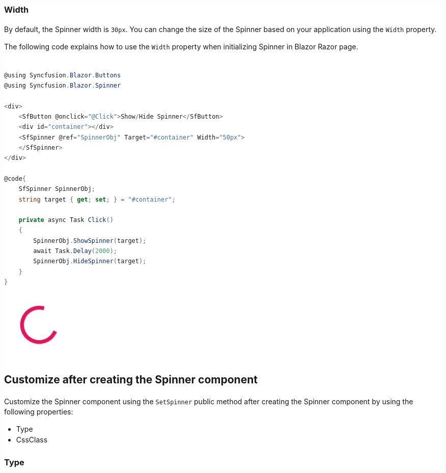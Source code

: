 ### Width

By default, the Spinner width is `30px`.  You can change the size of the Spinner based on your application using the `Width` property.

The following code explains how to use the `Width` property when initializing Spinner in Blazor Razor page.

```csharp

@using Syncfusion.Blazor.Buttons
@using Syncfusion.Blazor.Spinner

<div>
    <SfButton @onclick="@Click">Show/Hide Spinner</SfButton>
    <div id="container"></div>
    <SfSpinner @ref="SpinnerObj" Target="#container" Width="50px">
    </SfSpinner>
</div>

@code{
    SfSpinner SpinnerObj;
    string target { get; set; } = "#container";

    private async Task Click()
    {
        SpinnerObj.ShowSpinner(target);
        await Task.Delay(2000);
        SpinnerObj.HideSpinner(target);
    }
}

```

![Spinner width](./images/width.png)

## Customize after creating the Spinner component

Customize the Spinner component using the `SetSpinner` public method after creating the Spinner component by using the following properties:

* Type
* CssClass

### Type
